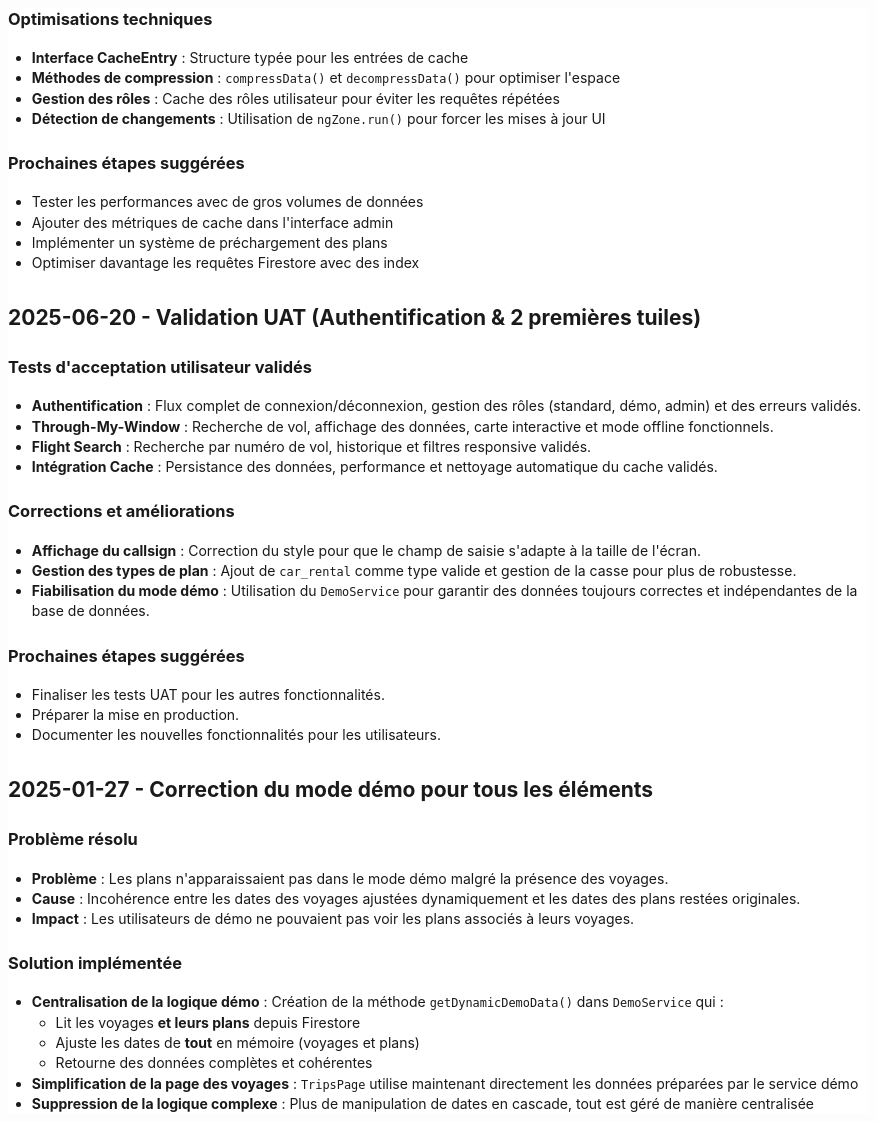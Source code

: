 ### Optimisations techniques
- **Interface CacheEntry** : Structure typée pour les entrées de cache
- **Méthodes de compression** : `compressData()` et `decompressData()` pour optimiser l'espace
- **Gestion des rôles** : Cache des rôles utilisateur pour éviter les requêtes répétées
- **Détection de changements** : Utilisation de `ngZone.run()` pour forcer les mises à jour UI

### Prochaines étapes suggérées
- Tester les performances avec de gros volumes de données
- Ajouter des métriques de cache dans l'interface admin
- Implémenter un système de préchargement des plans
- Optimiser davantage les requêtes Firestore avec des index 

## 2025-06-20 - Validation UAT (Authentification & 2 premières tuiles)

### Tests d'acceptation utilisateur validés
- **Authentification** : Flux complet de connexion/déconnexion, gestion des rôles (standard, démo, admin) et des erreurs validés.
- **Through-My-Window** : Recherche de vol, affichage des données, carte interactive et mode offline fonctionnels.
- **Flight Search** : Recherche par numéro de vol, historique et filtres responsive validés.
- **Intégration Cache** : Persistance des données, performance et nettoyage automatique du cache validés.

### Corrections et améliorations
- **Affichage du callsign** : Correction du style pour que le champ de saisie s'adapte à la taille de l'écran.
- **Gestion des types de plan** : Ajout de `car_rental` comme type valide et gestion de la casse pour plus de robustesse.
- **Fiabilisation du mode démo** : Utilisation du `DemoService` pour garantir des données toujours correctes et indépendantes de la base de données.

### Prochaines étapes suggérées
- Finaliser les tests UAT pour les autres fonctionnalités.
- Préparer la mise en production.
- Documenter les nouvelles fonctionnalités pour les utilisateurs. 

## 2025-01-27 - Correction du mode démo pour tous les éléments

### Problème résolu
- **Problème** : Les plans n'apparaissaient pas dans le mode démo malgré la présence des voyages.
- **Cause** : Incohérence entre les dates des voyages ajustées dynamiquement et les dates des plans restées originales.
- **Impact** : Les utilisateurs de démo ne pouvaient pas voir les plans associés à leurs voyages.

### Solution implémentée
- **Centralisation de la logique démo** : Création de la méthode `getDynamicDemoData()` dans `DemoService` qui :
  - Lit les voyages **et leurs plans** depuis Firestore
  - Ajuste les dates de **tout** en mémoire (voyages et plans)
  - Retourne des données complètes et cohérentes
- **Simplification de la page des voyages** : `TripsPage` utilise maintenant directement les données préparées par le service démo
- **Suppression de la logique complexe** : Plus de manipulation de dates en cascade, tout est géré de manière centralisée
